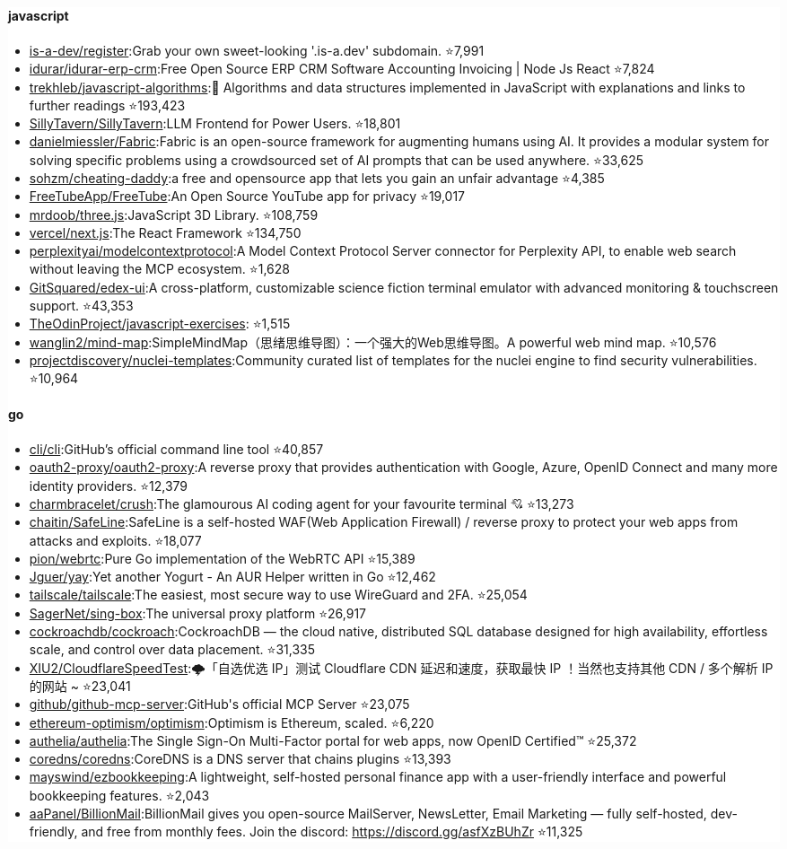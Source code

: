 #### javascript
* [is-a-dev/register](https://github.com/is-a-dev/register):Grab your own sweet-looking '.is-a.dev' subdomain. ⭐7,991
* [idurar/idurar-erp-crm](https://github.com/idurar/idurar-erp-crm):Free Open Source ERP CRM Software Accounting Invoicing | Node Js React ⭐7,824
* [trekhleb/javascript-algorithms](https://github.com/trekhleb/javascript-algorithms):📝 Algorithms and data structures implemented in JavaScript with explanations and links to further readings ⭐193,423
* [SillyTavern/SillyTavern](https://github.com/SillyTavern/SillyTavern):LLM Frontend for Power Users. ⭐18,801
* [danielmiessler/Fabric](https://github.com/danielmiessler/Fabric):Fabric is an open-source framework for augmenting humans using AI. It provides a modular system for solving specific problems using a crowdsourced set of AI prompts that can be used anywhere. ⭐33,625
* [sohzm/cheating-daddy](https://github.com/sohzm/cheating-daddy):a free and opensource app that lets you gain an unfair advantage ⭐4,385
* [FreeTubeApp/FreeTube](https://github.com/FreeTubeApp/FreeTube):An Open Source YouTube app for privacy ⭐19,017
* [mrdoob/three.js](https://github.com/mrdoob/three.js):JavaScript 3D Library. ⭐108,759
* [vercel/next.js](https://github.com/vercel/next.js):The React Framework ⭐134,750
* [perplexityai/modelcontextprotocol](https://github.com/perplexityai/modelcontextprotocol):A Model Context Protocol Server connector for Perplexity API, to enable web search without leaving the MCP ecosystem. ⭐1,628
* [GitSquared/edex-ui](https://github.com/GitSquared/edex-ui):A cross-platform, customizable science fiction terminal emulator with advanced monitoring & touchscreen support. ⭐43,353
* [TheOdinProject/javascript-exercises](https://github.com/TheOdinProject/javascript-exercises): ⭐1,515
* [wanglin2/mind-map](https://github.com/wanglin2/mind-map):SimpleMindMap（思绪思维导图）：一个强大的Web思维导图。A powerful web mind map. ⭐10,576
* [projectdiscovery/nuclei-templates](https://github.com/projectdiscovery/nuclei-templates):Community curated list of templates for the nuclei engine to find security vulnerabilities. ⭐10,964

#### go
* [cli/cli](https://github.com/cli/cli):GitHub’s official command line tool ⭐40,857
* [oauth2-proxy/oauth2-proxy](https://github.com/oauth2-proxy/oauth2-proxy):A reverse proxy that provides authentication with Google, Azure, OpenID Connect and many more identity providers. ⭐12,379
* [charmbracelet/crush](https://github.com/charmbracelet/crush):The glamourous AI coding agent for your favourite terminal 💘 ⭐13,273
* [chaitin/SafeLine](https://github.com/chaitin/SafeLine):SafeLine is a self-hosted WAF(Web Application Firewall) / reverse proxy to protect your web apps from attacks and exploits. ⭐18,077
* [pion/webrtc](https://github.com/pion/webrtc):Pure Go implementation of the WebRTC API ⭐15,389
* [Jguer/yay](https://github.com/Jguer/yay):Yet another Yogurt - An AUR Helper written in Go ⭐12,462
* [tailscale/tailscale](https://github.com/tailscale/tailscale):The easiest, most secure way to use WireGuard and 2FA. ⭐25,054
* [SagerNet/sing-box](https://github.com/SagerNet/sing-box):The universal proxy platform ⭐26,917
* [cockroachdb/cockroach](https://github.com/cockroachdb/cockroach):CockroachDB — the cloud native, distributed SQL database designed for high availability, effortless scale, and control over data placement. ⭐31,335
* [XIU2/CloudflareSpeedTest](https://github.com/XIU2/CloudflareSpeedTest):🌩「自选优选 IP」测试 Cloudflare CDN 延迟和速度，获取最快 IP ！当然也支持其他 CDN / 多个解析 IP 的网站 ~ ⭐23,041
* [github/github-mcp-server](https://github.com/github/github-mcp-server):GitHub's official MCP Server ⭐23,075
* [ethereum-optimism/optimism](https://github.com/ethereum-optimism/optimism):Optimism is Ethereum, scaled. ⭐6,220
* [authelia/authelia](https://github.com/authelia/authelia):The Single Sign-On Multi-Factor portal for web apps, now OpenID Certified™ ⭐25,372
* [coredns/coredns](https://github.com/coredns/coredns):CoreDNS is a DNS server that chains plugins ⭐13,393
* [mayswind/ezbookkeeping](https://github.com/mayswind/ezbookkeeping):A lightweight, self-hosted personal finance app with a user-friendly interface and powerful bookkeeping features. ⭐2,043
* [aaPanel/BillionMail](https://github.com/aaPanel/BillionMail):BillionMail gives you open-source MailServer, NewsLetter, Email Marketing — fully self-hosted, dev-friendly, and free from monthly fees. Join the discord: https://discord.gg/asfXzBUhZr ⭐11,325